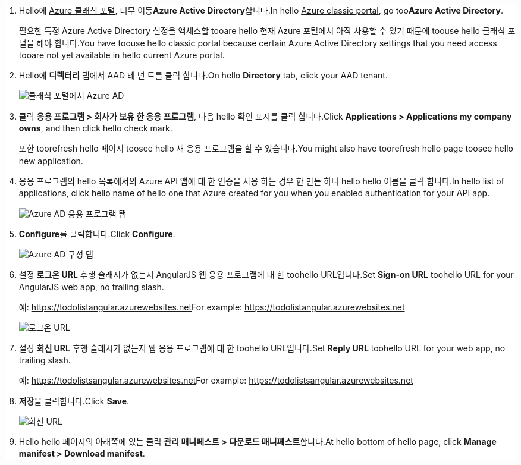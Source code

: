 1. <span data-ttu-id="f067a-194">Hello에 [Azure 클래식 포털](https://manage.windowsazure.com/), 너무 이동**Azure Active Directory**합니다.</span><span class="sxs-lookup"><span data-stu-id="f067a-194">In hello [Azure classic portal](https://manage.windowsazure.com/), go too**Azure Active Directory**.</span></span>
   
   <span data-ttu-id="f067a-195">필요한 특정 Azure Active Directory 설정을 액세스할 tooare hello 현재 Azure 포털에서 아직 사용할 수 있기 때문에 toouse hello 클래식 포털을 해야 합니다.</span><span class="sxs-lookup"><span data-stu-id="f067a-195">You have toouse hello classic portal because certain Azure Active Directory settings that you need access tooare not yet available in hello current Azure portal.</span></span>
2. <span data-ttu-id="f067a-196">Hello에 **디렉터리** 탭에서 AAD 테 넌 트를 클릭 합니다.</span><span class="sxs-lookup"><span data-stu-id="f067a-196">On hello **Directory** tab, click your AAD tenant.</span></span>
   
   ![클래식 포털에서 Azure AD](./media/app-service-api-dotnet-user-principal-auth/selecttenant.png)
3. <span data-ttu-id="f067a-198">클릭 **응용 프로그램 > 회사가 보유 한 응용 프로그램**, 다음 hello 확인 표시를 클릭 합니다.</span><span class="sxs-lookup"><span data-stu-id="f067a-198">Click **Applications > Applications my company owns**, and then click hello check mark.</span></span>
   
   <span data-ttu-id="f067a-199">또한 toorefresh hello 페이지 toosee hello 새 응용 프로그램을 할 수 있습니다.</span><span class="sxs-lookup"><span data-stu-id="f067a-199">You might also have toorefresh hello page toosee hello new application.</span></span>
4. <span data-ttu-id="f067a-200">응용 프로그램의 hello 목록에서의 Azure API 앱에 대 한 인증을 사용 하는 경우 한 만든 하나 hello hello 이름을 클릭 합니다.</span><span class="sxs-lookup"><span data-stu-id="f067a-200">In hello list of applications, click hello name of hello one that Azure created for you when you enabled authentication for your API app.</span></span>
   
   ![Azure AD 응용 프로그램 탭](./media/app-service-api-dotnet-user-principal-auth/appstab.png)
5. <span data-ttu-id="f067a-202">**Configure**를 클릭합니다.</span><span class="sxs-lookup"><span data-stu-id="f067a-202">Click **Configure**.</span></span>
   
   ![Azure AD 구성 탭](./media/app-service-api-dotnet-user-principal-auth/configure.png)
6. <span data-ttu-id="f067a-204">설정 **로그온 URL** 후행 슬래시가 없는지 AngularJS 웹 응용 프로그램에 대 한 toohello URL입니다.</span><span class="sxs-lookup"><span data-stu-id="f067a-204">Set **Sign-on URL** toohello URL for your AngularJS web app, no trailing slash.</span></span>
   
   <span data-ttu-id="f067a-205">예: https://todolistangular.azurewebsites.net</span><span class="sxs-lookup"><span data-stu-id="f067a-205">For example: https://todolistangular.azurewebsites.net</span></span>
   
   ![로그온 URL](./media/app-service-api-dotnet-user-principal-auth/signonurlazure.png)
7. <span data-ttu-id="f067a-207">설정 **회신 URL** 후행 슬래시가 없는지 웹 응용 프로그램에 대 한 toohello URL입니다.</span><span class="sxs-lookup"><span data-stu-id="f067a-207">Set **Reply URL** toohello URL for your web app, no trailing slash.</span></span>
   
   <span data-ttu-id="f067a-208">예: https://todolistsangular.azurewebsites.net</span><span class="sxs-lookup"><span data-stu-id="f067a-208">For example: https://todolistsangular.azurewebsites.net</span></span>
8. <span data-ttu-id="f067a-209">**저장**을 클릭합니다.</span><span class="sxs-lookup"><span data-stu-id="f067a-209">Click **Save**.</span></span>
   
   ![회신 URL](./media/app-service-api-dotnet-user-principal-auth/replyurlazure.png)
9. <span data-ttu-id="f067a-211">Hello hello 페이지의 아래쪽에 있는 클릭 **관리 매니페스트 > 다운로드 매니페스트**합니다.</span><span class="sxs-lookup"><span data-stu-id="f067a-211">At hello bottom of hello page, click **Manage manifest > Download manifest**.</span></span>
   